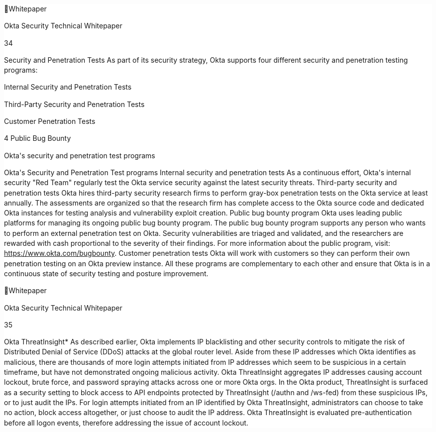 Whitepaper

Okta Security Technical Whitepaper

34

Security and Penetration Tests
As part of its security strategy, Okta supports four different security and penetration testing programs:

Internal Security and Penetration Tests

Third-Party Security and Penetration Tests

Customer Penetration Tests

4
Public Bug Bounty

Okta's security and penetration test programs

Okta's Security and Penetration Test programs
 Internal security and penetration tests As a continuous effort, Okta's internal security "Red Team" regularly test the Okta service security against the latest security threats.
 Third-party security and penetration tests Okta hires third-party security research firms to perform gray-box penetration tests on the Okta service at least annually. The assessments are organized so that the research firm has complete access to the Okta source code and dedicated Okta instances for testing analysis and vulnerability exploit creation.
 Public bug bounty program Okta uses leading public platforms for managing its ongoing public bug bounty program. The public bug bounty program supports any person who wants to perform an external penetration test on Okta. Security vulnerabilities are triaged and validated, and the researchers are rewarded with cash proportional to the severity of their findings. For more information about the public program, visit: https://www.okta.com/bugbounty.
 Customer penetration tests Okta will work with customers so they can perform their own penetration testing on an Okta preview instance.
All these programs are complementary to each other and ensure that Okta is in a continuous state of security testing and posture improvement.

Whitepaper

Okta Security Technical Whitepaper

35

Okta ThreatInsight*
As described earlier, Okta implements IP blacklisting and other security controls to mitigate the risk of Distributed Denial of Service (DDoS) attacks at the global router level. Aside from these IP addresses which Okta identifies as malicious, there are thousands of more login attempts initiated from IP addresses which seem to be suspicious in a certain timeframe, but have not demonstrated ongoing malicious activity. Okta ThreatInsight aggregates IP addresses causing account lockout, brute force, and password spraying attacks across one or more Okta orgs. In the Okta product, ThreatInsight is surfaced as a security setting to block access to API endpoints protected by ThreatInsight (/authn and /ws-fed) from these suspicious IPs, or to just audit the IPs. For login attempts initiated from an IP identified by Okta ThreatInsight, administrators can choose to take no action, block access altogether, or just choose to audit the IP address. Okta ThreatInsight is evaluated pre-authentication before all logon events, therefore addressing the issue of account lockout.
